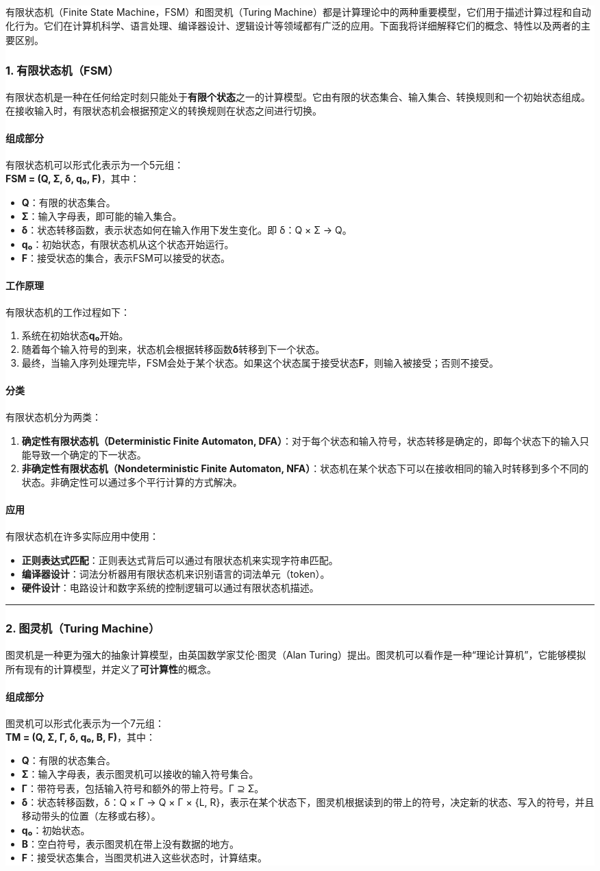 有限状态机（Finite State Machine，FSM）和图灵机（Turing Machine）都是计算理论中的两种重要模型，它们用于描述计算过程和自动化行为。它们在计算机科学、语言处理、编译器设计、逻辑设计等领域都有广泛的应用。下面我将详细解释它们的概念、特性以及两者的主要区别。

### 1. 有限状态机（FSM）

有限状态机是一种在任何给定时刻只能处于**有限个状态**之一的计算模型。它由有限的状态集合、输入集合、转换规则和一个初始状态组成。在接收输入时，有限状态机会根据预定义的转换规则在状态之间进行切换。

#### 组成部分

有限状态机可以形式化表示为一个5元组：  
**FSM = (Q, Σ, δ, q₀, F)**，其中：

- **Q**：有限的状态集合。
- **Σ**：输入字母表，即可能的输入集合。
- **δ**：状态转移函数，表示状态如何在输入作用下发生变化。即 δ：Q × Σ → Q。
- **q₀**：初始状态，有限状态机从这个状态开始运行。
- **F**：接受状态的集合，表示FSM可以接受的状态。

#### 工作原理

有限状态机的工作过程如下：

1. 系统在初始状态**q₀**开始。
2. 随着每个输入符号的到来，状态机会根据转移函数**δ**转移到下一个状态。
3. 最终，当输入序列处理完毕，FSM会处于某个状态。如果这个状态属于接受状态**F**，则输入被接受；否则不接受。

#### 分类

有限状态机分为两类：

1. **确定性有限状态机（Deterministic Finite Automaton, DFA）**：对于每个状态和输入符号，状态转移是确定的，即每个状态下的输入只能导致一个确定的下一状态。
2. **非确定性有限状态机（Nondeterministic Finite Automaton, NFA）**：状态机在某个状态下可以在接收相同的输入时转移到多个不同的状态。非确定性可以通过多个平行计算的方式解决。

#### 应用

有限状态机在许多实际应用中使用：

- **正则表达式匹配**：正则表达式背后可以通过有限状态机来实现字符串匹配。
- **编译器设计**：词法分析器用有限状态机来识别语言的词法单元（token）。
- **硬件设计**：电路设计和数字系统的控制逻辑可以通过有限状态机描述。

---

### 2. 图灵机（Turing Machine）

图灵机是一种更为强大的抽象计算模型，由英国数学家艾伦·图灵（Alan Turing）提出。图灵机可以看作是一种“理论计算机”，它能够模拟所有现有的计算模型，并定义了**可计算性**的概念。

#### 组成部分

图灵机可以形式化表示为一个7元组：  
**TM = (Q, Σ, Γ, δ, q₀, B, F)**，其中：

- **Q**：有限的状态集合。
- **Σ**：输入字母表，表示图灵机可以接收的输入符号集合。
- **Γ**：带符号表，包括输入符号和额外的带上符号。Γ ⊇ Σ。
- **δ**：状态转移函数，δ：Q × Γ → Q × Γ × {L, R}，表示在某个状态下，图灵机根据读到的带上的符号，决定新的状态、写入的符号，并且移动带头的位置（左移或右移）。
- **q₀**：初始状态。
- **B**：空白符号，表示图灵机在带上没有数据的地方。
- **F**：接受状态集合，当图灵机进入这些状态时，计算结束。
